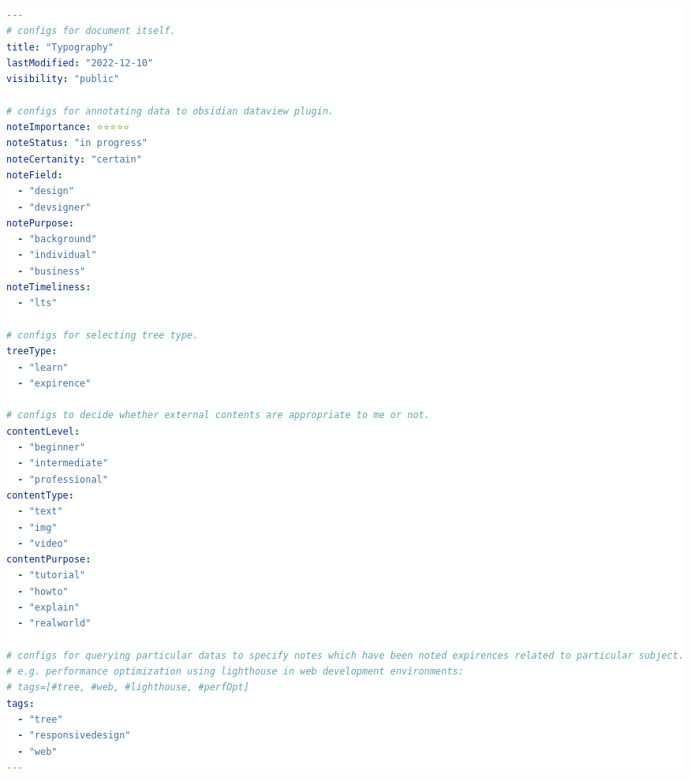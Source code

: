 ```yaml
---
# configs for document itself.
title: "Typography"
lastModified: "2022-12-10"
visibility: "public"

# configs for annotating data to obsidian dataview plugin.
noteImportance: ⭐⭐⭐⭐⭐
noteStatus: "in progress"
noteCertanity: "certain"
noteField:
  - "design"
  - "devsigner"
notePurpose:
  - "background"
  - "individual"
  - "business"
noteTimeliness:
  - "lts"

# configs for selecting tree type.
treeType:
  - "learn"
  - "expirence"

# configs to decide whether external contents are appropriate to me or not.
contentLevel:
  - "beginner"
  - "intermediate"
  - "professional"
contentType:
  - "text"
  - "img"
  - "video"
contentPurpose:
  - "tutorial"
  - "howto"
  - "explain"
  - "realworld"

# configs for querying particular datas to specify notes which have been noted expirences related to particular subject.
# e.g. performance optimization using lighthouse in web development environments:
# tags=[#tree, #web, #lighthouse, #perfOpt]
tags:
  - "tree"
  - "responsivedesign"
  - "web"
---
```

